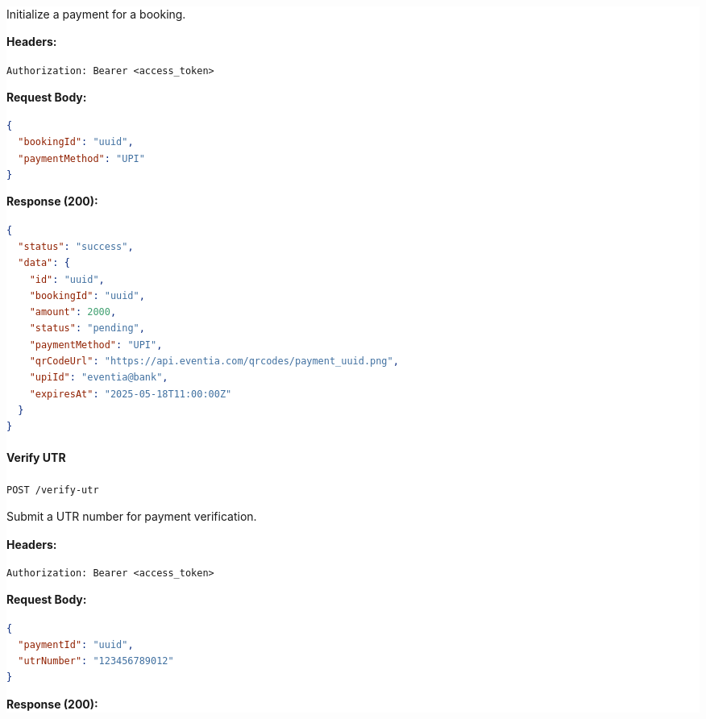Initialize a payment for a booking.

**Headers:**

```
Authorization: Bearer <access_token>
```

**Request Body:**

```json
{
  "bookingId": "uuid",
  "paymentMethod": "UPI"
}
```

**Response (200):**

```json
{
  "status": "success",
  "data": {
    "id": "uuid",
    "bookingId": "uuid",
    "amount": 2000,
    "status": "pending",
    "paymentMethod": "UPI",
    "qrCodeUrl": "https://api.eventia.com/qrcodes/payment_uuid.png",
    "upiId": "eventia@bank",
    "expiresAt": "2025-05-18T11:00:00Z"
  }
}
```

#### Verify UTR

```
POST /verify-utr
```

Submit a UTR number for payment verification.

**Headers:**

```
Authorization: Bearer <access_token>
```

**Request Body:**

```json
{
  "paymentId": "uuid",
  "utrNumber": "123456789012"
}
```

**Response (200):**
